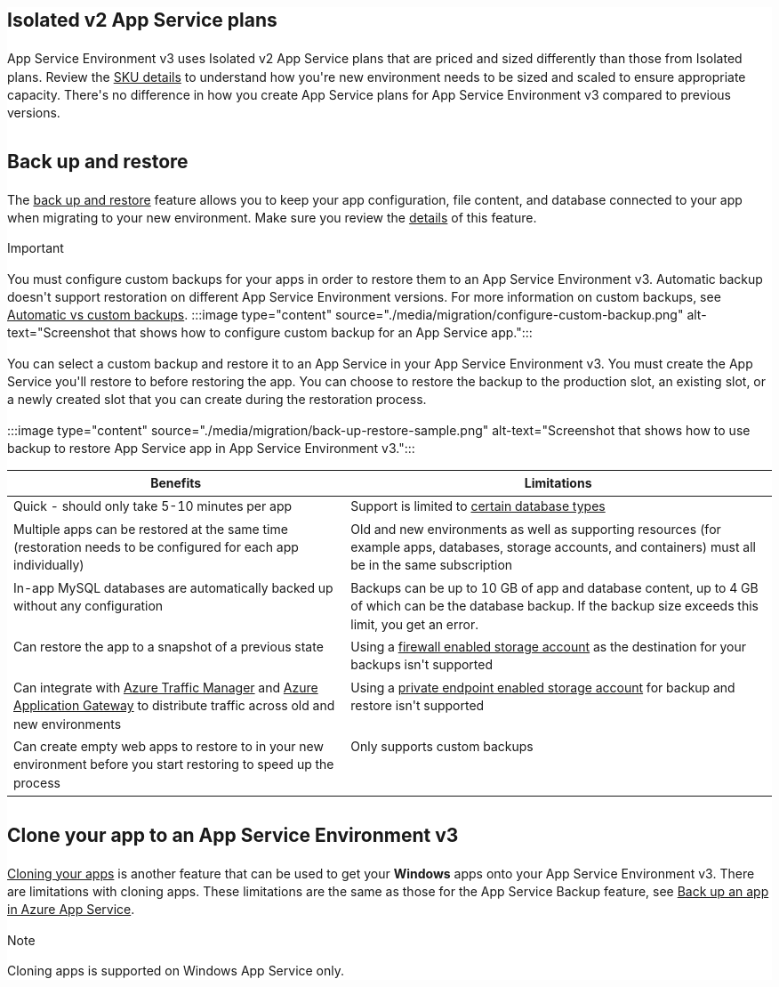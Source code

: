 ## Isolated v2 App Service plans

App Service Environment v3 uses Isolated v2 App Service plans that are priced and sized differently than those from Isolated plans. Review the [SKU details](https://azure.microsoft.com/pricing/details/app-service/windows/) to understand how you're new environment needs to be sized and scaled to ensure appropriate capacity. There's no difference in how you create App Service plans for App Service Environment v3 compared to previous versions.

## Back up and restore

The [back up and restore](../manage-backup.md) feature allows you to keep your app configuration, file content, and database connected to your app when migrating to your new environment. Make sure you review the [details](../manage-backup.md#automatic-vs-custom-backups) of this feature.

> [!IMPORTANT]
> You must configure custom backups for your apps in order to restore them to an App Service Environment v3. Automatic backup doesn't support restoration on different App Service Environment versions. For more information on custom backups, see [Automatic vs custom backups](../manage-backup.md#automatic-vs-custom-backups).
:::image type="content" source="./media/migration/configure-custom-backup.png" alt-text="Screenshot that shows how to configure custom backup for an App Service app.":::
>

You can select a custom backup and restore it to an App Service in your App Service Environment v3. You must create the App Service you'll restore to before restoring the app. You can choose to restore the backup to the production slot, an existing slot, or a newly created slot that you can create during the restoration process.

:::image type="content" source="./media/migration/back-up-restore-sample.png" alt-text="Screenshot that shows how to use backup to restore App Service app in App Service Environment v3.":::

|Benefits     |Limitations    |
|---------|---------|
|Quick - should only take 5-10 minutes per app        |Support is limited to [certain database types](../manage-backup.md#automatic-vs-custom-backups)         |
|Multiple apps can be restored at the same time (restoration needs to be configured for each app individually)       |Old and new environments as well as supporting resources (for example apps, databases, storage accounts, and containers) must all be in the same subscription        |
|In-app MySQL databases are automatically backed up without any configuration        |Backups can be up to 10 GB of app and database content, up to 4 GB of which can be the database backup. If the backup size exceeds this limit, you get an error.        |
|Can restore the app to a snapshot of a previous state         |Using a [firewall enabled storage account](../../storage/common/storage-network-security.md) as the destination for your backups isn't supported   |
|Can integrate with [Azure Traffic Manager](../../traffic-manager/traffic-manager-overview.md) and [Azure Application Gateway](../../application-gateway/overview.md) to distribute traffic across old and new environments          |Using a [private endpoint enabled storage account](../../storage/common/storage-private-endpoints.md) for backup and restore isn't supported  |
|Can create empty web apps to restore to in your new environment before you start restoring to speed up the process   | Only supports custom backups        |

## Clone your app to an App Service Environment v3

[Cloning your apps](../app-service-web-app-cloning.md) is another feature that can be used to get your **Windows** apps onto your App Service Environment v3. There are limitations with cloning apps. These limitations are the same as those for the App Service Backup feature, see [Back up an app in Azure App Service](../manage-backup.md#whats-included-in-an-automatic-backup).

> [!NOTE]
> Cloning apps is supported on Windows App Service only.
>
